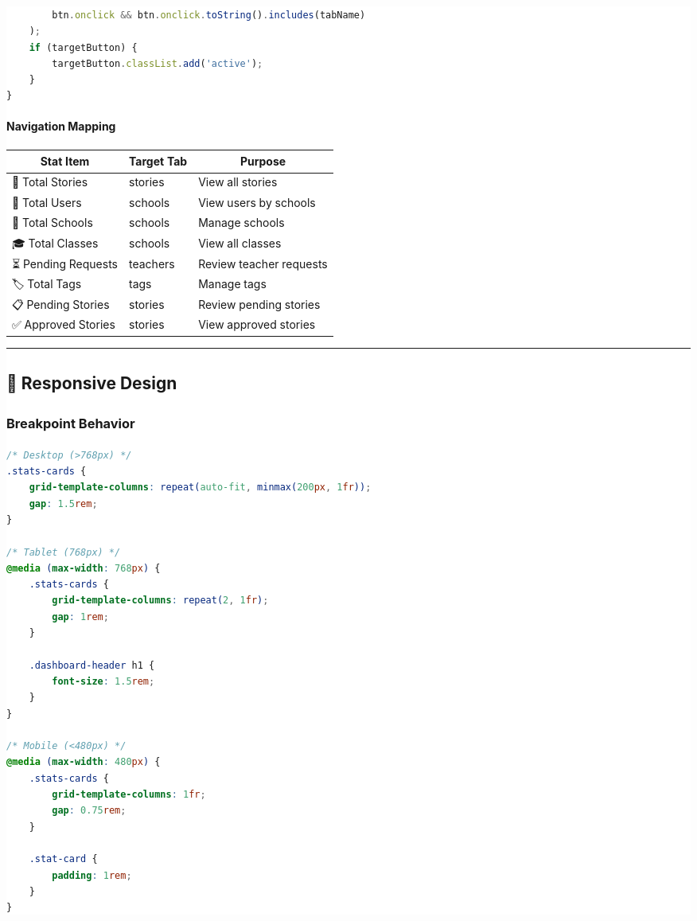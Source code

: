 ```javascript
        btn.onclick && btn.onclick.toString().includes(tabName)
    );
    if (targetButton) {
        targetButton.classList.add('active');
    }
}
```

#### Navigation Mapping
| Stat Item | Target Tab | Purpose |
|-----------|------------|---------|
| 📝 Total Stories | stories | View all stories |
| 👥 Total Users | schools | View users by schools |
| 🏫 Total Schools | schools | Manage schools |
| 🎓 Total Classes | schools | View all classes |
| ⏳ Pending Requests | teachers | Review teacher requests |
| 🏷️ Total Tags | tags | Manage tags |
| 📋 Pending Stories | stories | Review pending stories |
| ✅ Approved Stories | stories | View approved stories |

---

## 📱 Responsive Design

### Breakpoint Behavior
```css
/* Desktop (>768px) */
.stats-cards {
    grid-template-columns: repeat(auto-fit, minmax(200px, 1fr));
    gap: 1.5rem;
}

/* Tablet (768px) */
@media (max-width: 768px) {
    .stats-cards {
        grid-template-columns: repeat(2, 1fr);
        gap: 1rem;
    }
    
    .dashboard-header h1 {
        font-size: 1.5rem;
    }
}

/* Mobile (<480px) */
@media (max-width: 480px) {
    .stats-cards {
        grid-template-columns: 1fr;
        gap: 0.75rem;
    }
    
    .stat-card {
        padding: 1rem;
    }
}
```

